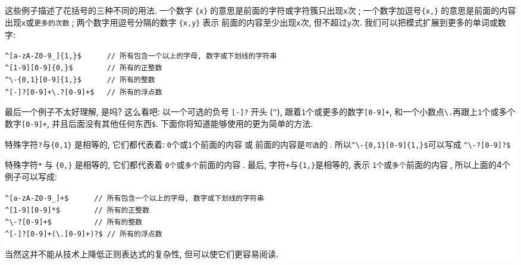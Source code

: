 这些例子描述了花括号的三种不同的用法.
一个数字 `{x}` 的意思是前面的字符或字符簇只出现`x`次 ;
一个数字加逗号`{x,}` 的意思是前面的内容出现`x`或`更多的次数` ;
两个数字用逗号分隔的数字 `{x,y}` 表示 前面的内容至少出现`x`次, 但不超过`y`次.
我们可以把模式扩展到更多的单词或数字:

```re
^[a-zA-Z0-9_]{1,}$      // 所有包含一个以上的字母, 数字或下划线的字符串
^[1-9][0-9]{0,}$        // 所有的正整数
^\-{0,1}[0-9]{1,}$      // 所有的整数
^[-]?[0-9]+\.?[0-9]+$   // 所有的浮点数
```

最后一个例子不太好理解, 是吗?
这么看吧: 以一个可选的负号 `[-]?` 开头 (`^`), 跟着`1`个或更多的数字`[0-9]+`, 和一个小数点`\.`再跟上`1`个或多个数字`[0-9]+`, 并且后面没有其他任何东西`$`. 下面你将知道能够使用的更为简单的方法.

特殊字符`?`与`{0,1}` 是相等的, 它们都代表着:  `0`个或`1`个前面的内容 或 前面的内容是`可选`的 . 所以`^\-{0,1}[0-9]{1,}$`可以写成 `^\-?[0-9]?$`

特殊字符`*` 与 `{0,}` 是相等的, 它们都代表着 `0个`或`多个`前面的内容 . 最后, 字符`+`与`{1,}`是相等的, 表示 `1个`或`多个`前面的内容 , 所以上面的4个例子可以写成:

```re
^[a-zA-Z0-9_]+$      // 所有包含一个以上的字母, 数字或下划线的字符串
^[1-9][0-9]*$        // 所有的正整数
^\-?[0-9]+$          // 所有的整数
^[-]?[0-9]+(\.[0-9]+)?$ // 所有的浮点数
```

当然这并不能从技术上降低正则表达式的复杂性, 但可以使它们更容易阅读.
